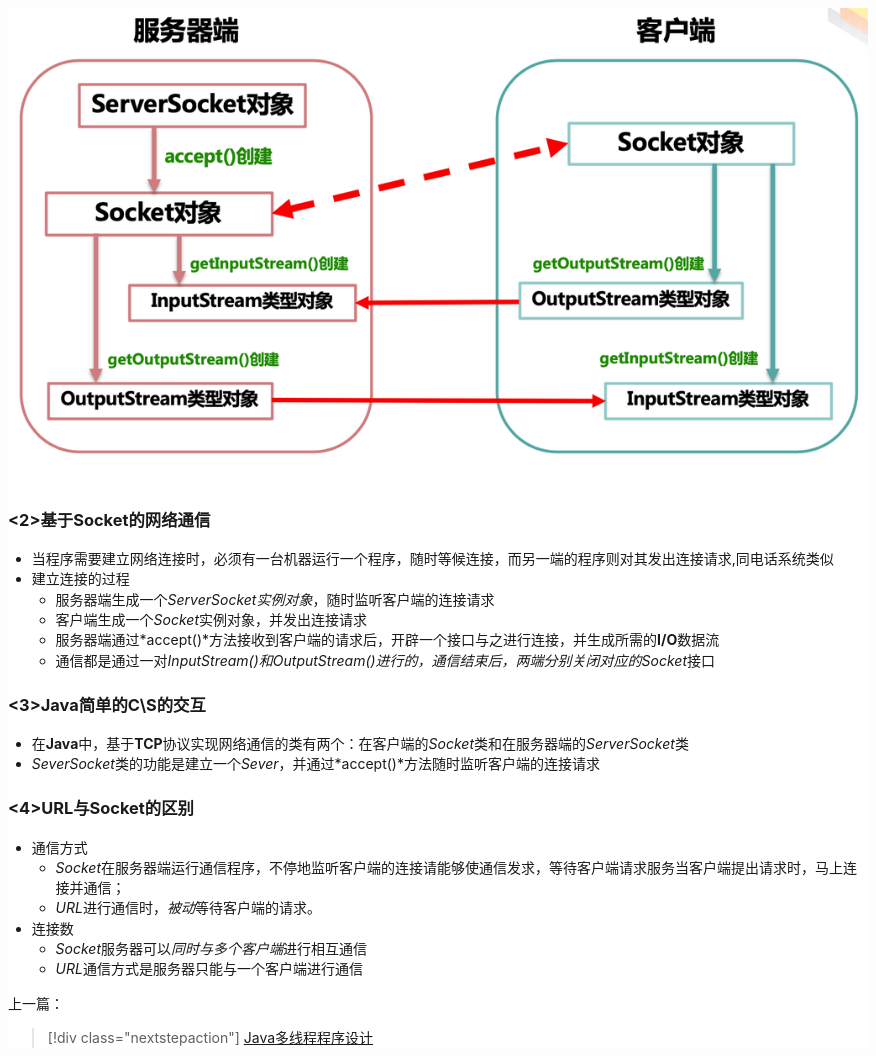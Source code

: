 ![socket1](Pictures/socket1.png)

### <2>基于Socket的网络通信

- 当程序需要建立网络连接时，必须有一台机器运行一个程序，随时等候连接，而另一端的程序则对其发出连接请求,同电话系统类似
- 建立连接的过程
  - 服务器端生成一个*ServerSocket实例对象*，随时监听客户端的连接请求
  - 客户端生成一个*Socket*实例对象，并发出连接请求
  - 服务器端通过*accept()*方法接收到客户端的请求后，开辟一个接口与之进行连接，并生成所需的**I/O**数据流
  - 通信都是通过一对*InputStream()*和*OutputStream()*进行的，通信结束后，两端分别关闭对应的*Socket*接口

### <3>Java简单的C\S的交互

- 在**Java**中，基于**TCP**协议实现网络通信的类有两个：在客户端的*Socket*类和在服务器端的*ServerSocket*类
- *SeverSocket*类的功能是建立一个*Sever*，并通过*accept()*方法随时监听客户端的连接请求

### <4>URL与Socket的区别

- 通信方式
  - *Socket*在服务器端运行通信程序，不停地监听客户端的连接请能够使通信发求，等待客户端请求服务当客户端提出请求时，马上连接并通信；
  - *URL*进行通信时，*被动*等待客户端的请求。
- 连接数
  - *Socket*服务器可以*同时与多个客户端*进行相互通信
  - *URL*通信方式是服务器只能与一个客户端进行通信

上一篇：
> [!div class="nextstepaction"]
> [Java多线程程序设计](Java多线程程序设计.md)
